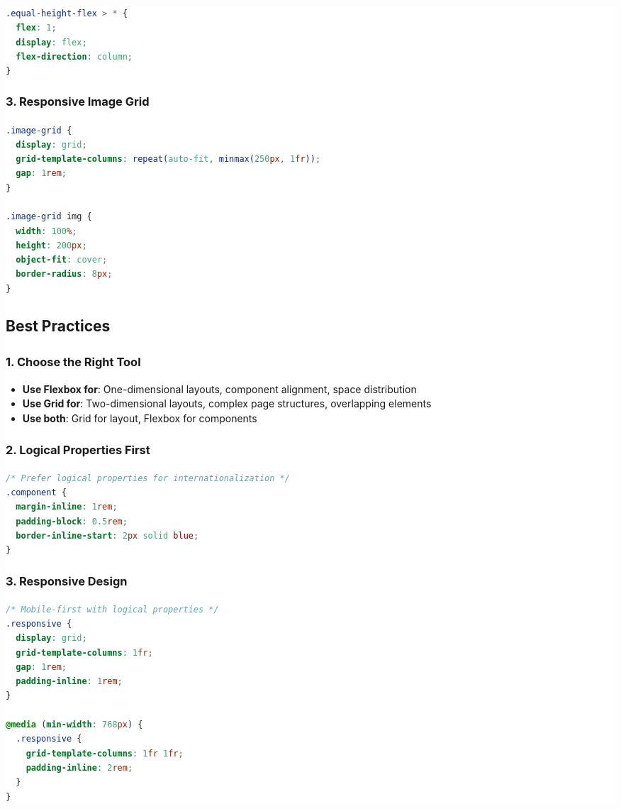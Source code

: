 ```css
.equal-height-flex > * {
  flex: 1;
  display: flex;
  flex-direction: column;
}
```

### 3. Responsive Image Grid

```css
.image-grid {
  display: grid;
  grid-template-columns: repeat(auto-fit, minmax(250px, 1fr));
  gap: 1rem;
}

.image-grid img {
  width: 100%;
  height: 200px;
  object-fit: cover;
  border-radius: 8px;
}
```

## Best Practices

### 1. Choose the Right Tool

- **Use Flexbox for**: One-dimensional layouts, component alignment, space distribution
- **Use Grid for**: Two-dimensional layouts, complex page structures, overlapping elements
- **Use both**: Grid for layout, Flexbox for components

### 2. Logical Properties First

```css
/* Prefer logical properties for internationalization */
.component {
  margin-inline: 1rem;
  padding-block: 0.5rem;
  border-inline-start: 2px solid blue;
}
```

### 3. Responsive Design

```css
/* Mobile-first with logical properties */
.responsive {
  display: grid;
  grid-template-columns: 1fr;
  gap: 1rem;
  padding-inline: 1rem;
}

@media (min-width: 768px) {
  .responsive {
    grid-template-columns: 1fr 1fr;
    padding-inline: 2rem;
  }
}
```
